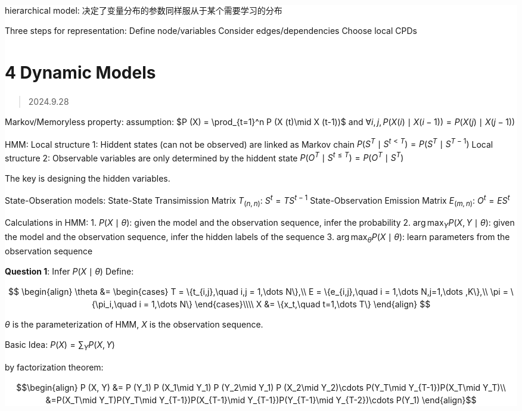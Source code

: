 hierarchical model: 决定了变量分布的参数同样服从于某个需要学习的分布

Three steps for representation:
    Define node/variables
    Consider edges/dependencies
    Choose local CPDs

# 4 Dynamic Models
> 2024.9.28

Markov/Memoryless property:
    assumption: 
    $P (X) = \prod_{t=1}^n P (X (t)\mid X (t-1))$ and $\forall i, j, P (X (i)\mid X (i-1)) = P (X (j)\mid X (j-1))$

HMM:
    Local structure 1: Hiddent states (can not be observed) are linked as Markov chain $P (S^T \mid S^{t < T}) =  P (S^T\mid S^{T-1})$
    Local structure 2: Observable variables are only determined by the hiddent state $P (O^T \mid S^{t\le T})  = P (O^T \mid S^T)$

The key is designing the hidden variables.

State-Obseration models:
    State-State Transimission Matrix $T_{(n, n)}$: $S^t = TS^{t-1}$ 
    State-Observation Emission Matrix $E_{(m, n)}$: $O^t = ES^t$

Calculations in HMM:
    1.  $P (X\mid \theta)$: given the model and the observation sequence, infer the probability
    2.  $\arg\max_{Y}P (X, Y\mid \theta)$: given the model and the observation sequence, infer the hidden labels of the sequence
    3.  $\arg\max_{\theta}P (X\mid \theta)$: learn parameters from the observation sequence

**Question 1**: Infer $P (X\mid \theta)$
Define:

$$
\begin{align}
\theta &= \begin{cases}
T = \{t_{i,j},\quad i,j = 1,\dots N\},\\
E = \{e_{i,j},\quad i = 1,\dots N,j=1,\dots ,K\},\\
\pi = \{\pi_i,\quad i = 1,\dots N\}
\end{cases}\\\\
X &= \{x_t,\quad t=1,\dots T\}
\end{align}
$$

$\theta$ is the parameterization of HMM, $X$ is the observation sequence.

Basic Idea:
$P (X) = \sum_Y P (X, Y)$

by factorization theorem:

$$\begin{align}
P (X, Y) &= P (Y_1) P (X_1\mid Y_1) P (Y_2\mid Y_1) P (X_2\mid Y_2)\cdots P(Y_T\mid Y_{T-1})P(X_T\mid Y_T)\\
&=P(X_T\mid Y_T)P(Y_T\mid Y_{T-1})P(X_{T-1}\mid Y_{T-1})P(Y_{T-1}\mid Y_{T-2})\cdots P(Y_1)
\end{align}$$
